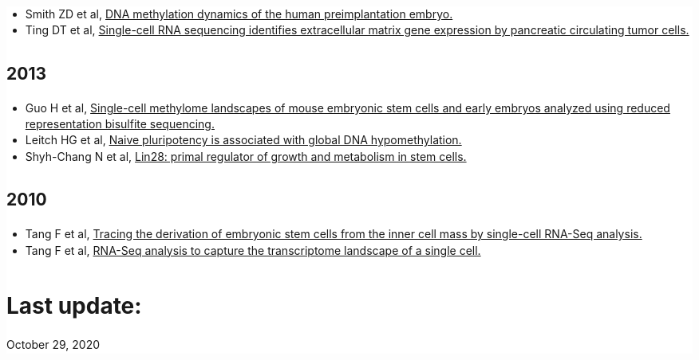 * Smith ZD et al, [DNA methylation dynamics of the human preimplantation embryo.](https://europepmc.org/article/MED/25079558)  
* Ting DT et al, [Single-cell RNA sequencing identifies extracellular matrix gene expression by pancreatic circulating tumor cells.](https://europepmc.org/article/MED/25242334)  

## 2013
  
* Guo H et al, [Single-cell methylome landscapes of mouse embryonic stem cells and early embryos analyzed using reduced representation bisulfite sequencing.](https://europepmc.org/article/MED/24179143)  
* Leitch HG et al, [Naive pluripotency is associated with global DNA hypomethylation.](https://europepmc.org/article/MED/23416945)  
* Shyh-Chang N et al, [Lin28: primal regulator of growth and metabolism in stem cells.](https://europepmc.org/article/MED/23561442)  

## 2010
  
* Tang F et al, [Tracing the derivation of embryonic stem cells from the inner cell mass by single-cell RNA-Seq analysis.](https://europepmc.org/article/MED/20452321)  
* Tang F et al, [RNA-Seq analysis to capture the transcriptome landscape of a single cell.](https://europepmc.org/article/MED/20203668)  
  

# Last update:
  
October 29, 2020